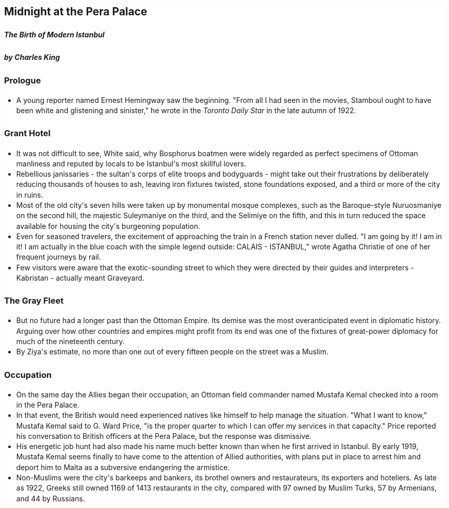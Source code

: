 ## Midnight at the Pera Palace

##### The Birth of Modern Istanbul

##### by Charles King

### Prologue

* A young reporter named Ernest Hemingway saw the beginning. "From all I had seen in the movies, Stamboul ought to have been white and glistening and sinister," he wrote in the *Toronto Daily Star* in the late autumn of 1922.

### Grant Hotel

* It was not difficult to see, White said, why Bosphorus boatmen were widely regarded as perfect specimens of Ottoman manliness and reputed by locals to be Istanbul's most skillful lovers.
* Rebellious janissaries - the sultan's corps of elite troops and bodyguards - might take out their frustrations by deliberately reducing thousands of houses to ash, leaving iron fixtures twisted, stone foundations exposed, and a third or more of the city in ruins.
* Most of the old city's seven hills were taken up by monumental mosque complexes, such as the Baroque-style Nuruosmaniye on the second hill, the majestic Suleymaniye on the third, and the Selimiye on the fifth, and this in turn reduced the space available for housing the city's burgeoning population.
* Even for seasoned travelers, the excitement of approaching the train in a French station never dulled. "I am going by it! I am in it! I am actually in the blue coach with the simple legend outside: CALAIS - ISTANBUL," wrote Agatha Christie of one of her frequent journeys by rail.
* Few visitors were aware that the exotic-sounding street to which they were directed by their guides and interpreters - Kabristan - actually meant Graveyard.

### The Gray Fleet

* But no future had a longer past than the Ottoman Empire. Its demise was the most overanticipated event in diplomatic history. Arguing over how other countries and empires might profit from its end was one of the fixtures of great-power diplomacy for much of the nineteenth century.
* By Ziya's estimate, no more than one out of every fifteen people on the street was a Muslim.

### Occupation

* On the same day the Allies began their occupation, an Ottoman field commander named Mustafa Kemal checked into a room in the Pera Palace.
* In that event, the British would need experienced natives like himself to help manage the situation. "What I want to know," Mustafa Kemal said to G. Ward Price, "is the proper quarter to which I can offer my services in that capacity." Price reported his conversation to British officers at the Pera Palace, but the response was dismissive.
* His energetic job hunt had also made his name much better known than when he first arrived in Istanbul. By early 1919, Mustafa Kemal seems finally to have come to the attention of Allied authorities, with plans put in place to arrest him and deport him to Malta as a subversive endangering the armistice.
* Non-Muslims were the city's barkeeps and bankers, its brothel owners and restaurateurs, its exporters and hoteliers. As late as 1922, Greeks still owned 1169 of 1413 restaurants in the city, compared with 97 owned by Muslim Turks, 57 by Armenians, and 44 by Russians.
